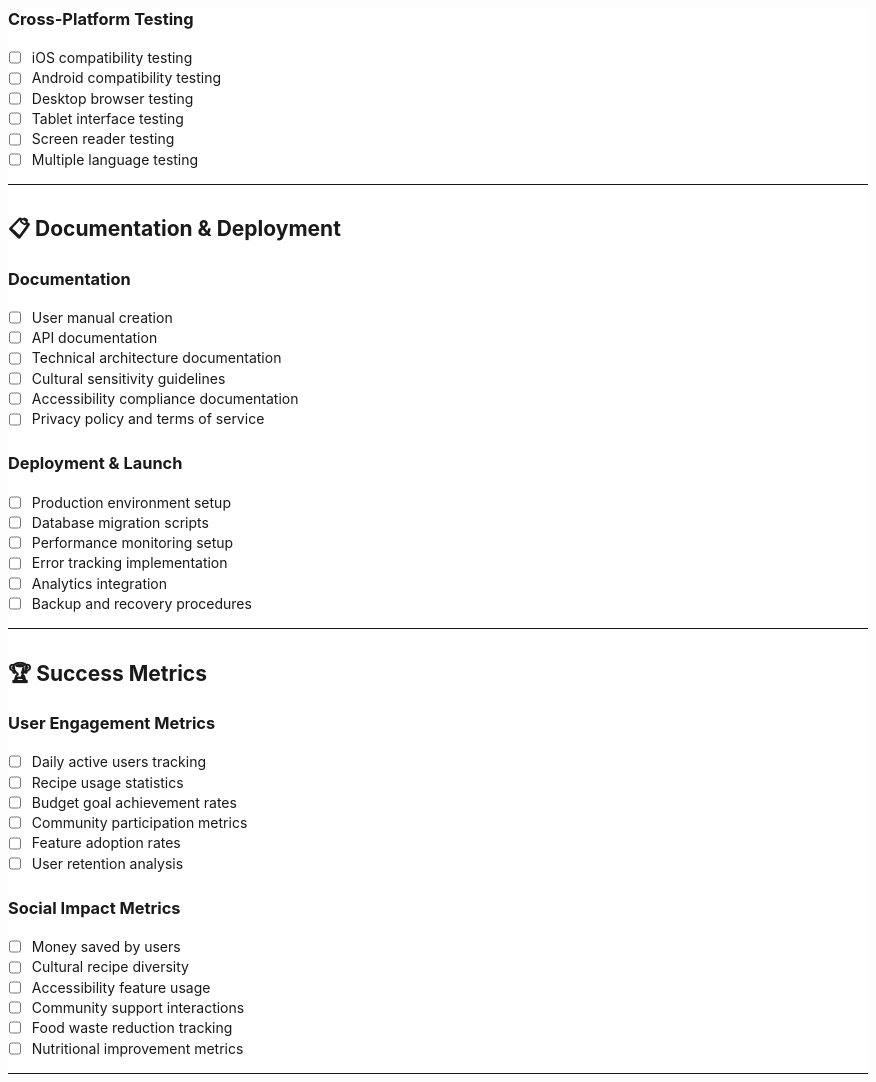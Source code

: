 ### Cross-Platform Testing
- [ ] iOS compatibility testing
- [ ] Android compatibility testing
- [ ] Desktop browser testing
- [ ] Tablet interface testing
- [ ] Screen reader testing
- [ ] Multiple language testing

---

## 📋 **Documentation & Deployment**

### Documentation
- [ ] User manual creation
- [ ] API documentation
- [ ] Technical architecture documentation
- [ ] Cultural sensitivity guidelines
- [ ] Accessibility compliance documentation
- [ ] Privacy policy and terms of service

### Deployment & Launch
- [ ] Production environment setup
- [ ] Database migration scripts
- [ ] Performance monitoring setup
- [ ] Error tracking implementation
- [ ] Analytics integration
- [ ] Backup and recovery procedures

---

## 🏆 **Success Metrics**

### User Engagement Metrics
- [ ] Daily active users tracking
- [ ] Recipe usage statistics
- [ ] Budget goal achievement rates
- [ ] Community participation metrics
- [ ] Feature adoption rates
- [ ] User retention analysis

### Social Impact Metrics
- [ ] Money saved by users
- [ ] Cultural recipe diversity
- [ ] Accessibility feature usage
- [ ] Community support interactions
- [ ] Food waste reduction tracking
- [ ] Nutritional improvement metrics

---
